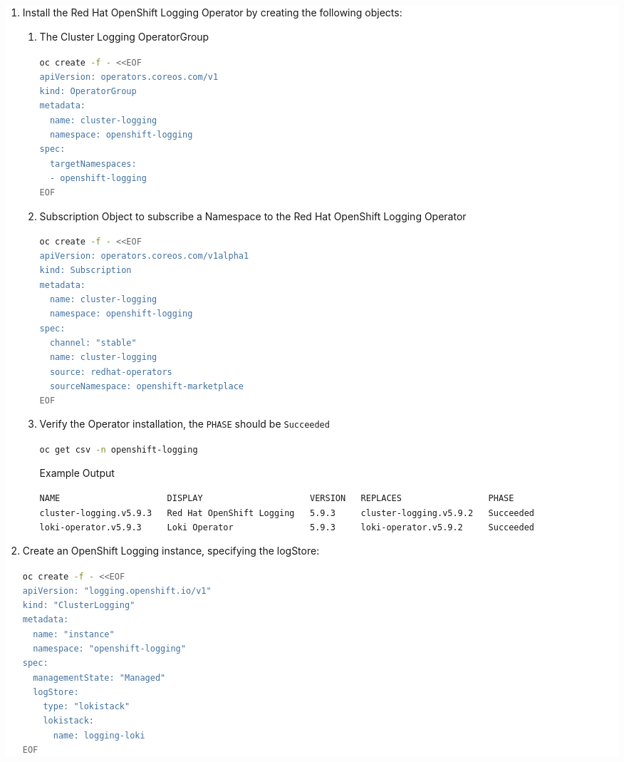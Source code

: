 1. Install the Red Hat OpenShift Logging Operator by creating the following objects:

    1. The Cluster Logging OperatorGroup

        ```bash
        oc create -f - <<EOF
        apiVersion: operators.coreos.com/v1
        kind: OperatorGroup
        metadata:
          name: cluster-logging
          namespace: openshift-logging
        spec:
          targetNamespaces:
          - openshift-logging
        EOF
        ```

    1. Subscription Object to subscribe a Namespace to the Red Hat OpenShift Logging Operator

        ```bash
        oc create -f - <<EOF
        apiVersion: operators.coreos.com/v1alpha1
        kind: Subscription
        metadata:
          name: cluster-logging
          namespace: openshift-logging
        spec:
          channel: "stable"
          name: cluster-logging
          source: redhat-operators
          sourceNamespace: openshift-marketplace
        EOF
        ```

    1. Verify the Operator installation, the `PHASE` should be `Succeeded`

        ```bash
        oc get csv -n openshift-logging
        ```

        Example Output

        ```
        NAME                     DISPLAY                     VERSION   REPLACES                 PHASE
        cluster-logging.v5.9.3   Red Hat OpenShift Logging   5.9.3     cluster-logging.v5.9.2   Succeeded
        loki-operator.v5.9.3     Loki Operator               5.9.3     loki-operator.v5.9.2     Succeeded
        ```

1. Create an OpenShift Logging instance, specifying the logStore:

    ```bash
    oc create -f - <<EOF
    apiVersion: "logging.openshift.io/v1"
    kind: "ClusterLogging"
    metadata:
      name: "instance"
      namespace: "openshift-logging"
    spec:
      managementState: "Managed"
      logStore:
        type: "lokistack"
        lokistack:
          name: logging-loki
    EOF
    ```
